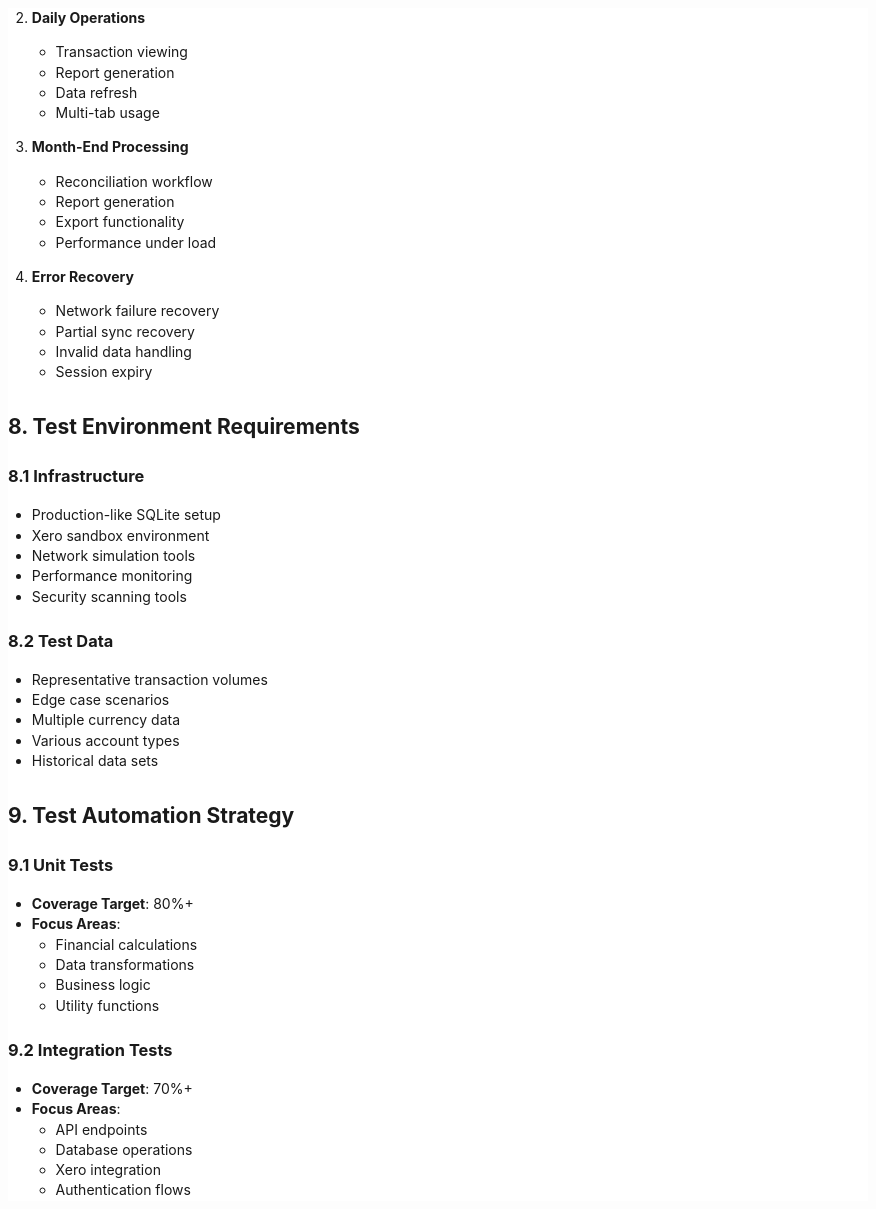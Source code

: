 2. **Daily Operations**
   - Transaction viewing
   - Report generation
   - Data refresh
   - Multi-tab usage

3. **Month-End Processing**
   - Reconciliation workflow
   - Report generation
   - Export functionality
   - Performance under load

4. **Error Recovery**
   - Network failure recovery
   - Partial sync recovery
   - Invalid data handling
   - Session expiry

## 8. Test Environment Requirements

### 8.1 Infrastructure
- Production-like SQLite setup
- Xero sandbox environment
- Network simulation tools
- Performance monitoring
- Security scanning tools

### 8.2 Test Data
- Representative transaction volumes
- Edge case scenarios
- Multiple currency data
- Various account types
- Historical data sets

## 9. Test Automation Strategy

### 9.1 Unit Tests
- **Coverage Target**: 80%+
- **Focus Areas**:
  - Financial calculations
  - Data transformations
  - Business logic
  - Utility functions

### 9.2 Integration Tests
- **Coverage Target**: 70%+
- **Focus Areas**:
  - API endpoints
  - Database operations
  - Xero integration
  - Authentication flows
